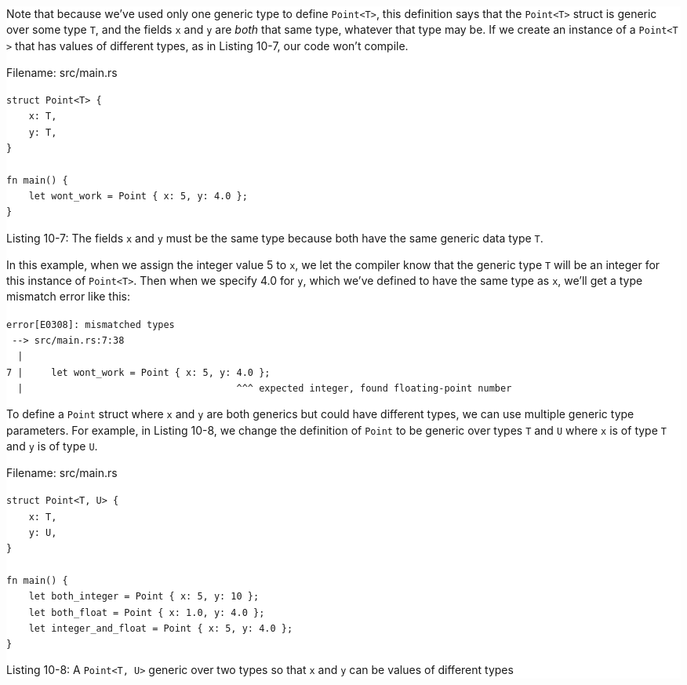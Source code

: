 Note that because we’ve used only one generic type to define `Point<T>`, this
definition says that the `Point<T>` struct is generic over some type `T`, and
the fields `x` and `y` are *both* that same type, whatever that type may be. If
we create an instance of a `Point<T>` that has values of different types, as in
Listing 10-7, our code won’t compile.

Filename: src/main.rs

```
struct Point<T> {
    x: T,
    y: T,
}

fn main() {
    let wont_work = Point { x: 5, y: 4.0 };
}
```

Listing 10-7: The fields `x` and `y` must be the same type because both have
the same generic data type `T`.

In this example, when we assign the integer value 5 to `x`, we let the compiler
know that the generic type `T` will be an integer for this instance of
`Point<T>`. Then when we specify 4.0 for `y`, which we’ve defined to have the
same type as `x`, we’ll get a type mismatch error like this:

```
error[E0308]: mismatched types
 --> src/main.rs:7:38
  |
7 |     let wont_work = Point { x: 5, y: 4.0 };
  |                                      ^^^ expected integer, found floating-point number
```

To define a `Point` struct where `x` and `y` are both generics but could have
different types, we can use multiple generic type parameters. For example, in
Listing 10-8, we change the definition of `Point` to be generic over types `T`
and `U` where `x` is of type `T` and `y` is of type `U`.

Filename: src/main.rs

```
struct Point<T, U> {
    x: T,
    y: U,
}

fn main() {
    let both_integer = Point { x: 5, y: 10 };
    let both_float = Point { x: 1.0, y: 4.0 };
    let integer_and_float = Point { x: 5, y: 4.0 };
}
```

Listing 10-8: A `Point<T, U>` generic over two types so that `x` and `y` can be
values of different types
